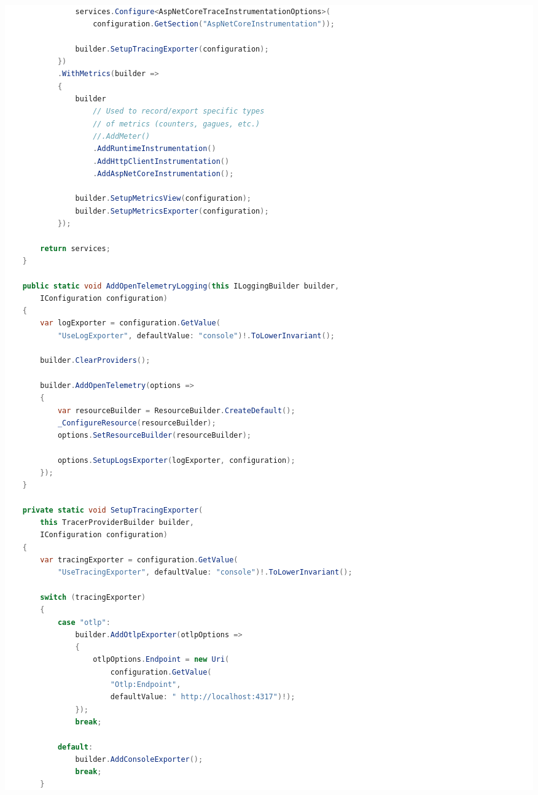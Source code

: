 ```csharp
				services.Configure<AspNetCoreTraceInstrumentationOptions>(
					configuration.GetSection("AspNetCoreInstrumentation"));

				builder.SetupTracingExporter(configuration);
			})
			.WithMetrics(builder =>
			{
				builder
					// Used to record/export specific types 
					// of metrics (counters, gagues, etc.)
					//.AddMeter()
					.AddRuntimeInstrumentation()
					.AddHttpClientInstrumentation()
					.AddAspNetCoreInstrumentation();

				builder.SetupMetricsView(configuration);
				builder.SetupMetricsExporter(configuration);
			});

		return services;
	}

	public static void AddOpenTelemetryLogging(this ILoggingBuilder builder,
		IConfiguration configuration)
	{
		var logExporter = configuration.GetValue(
			"UseLogExporter", defaultValue: "console")!.ToLowerInvariant();

		builder.ClearProviders();

		builder.AddOpenTelemetry(options =>
		{
			var resourceBuilder = ResourceBuilder.CreateDefault();
			_ConfigureResource(resourceBuilder);
			options.SetResourceBuilder(resourceBuilder);

			options.SetupLogsExporter(logExporter, configuration);
		});
	}

	private static void SetupTracingExporter(
		this TracerProviderBuilder builder, 
		IConfiguration configuration)
	{
		var tracingExporter = configuration.GetValue(
			"UseTracingExporter", defaultValue: "console")!.ToLowerInvariant();

		switch (tracingExporter)
		{
			case "otlp":
				builder.AddOtlpExporter(otlpOptions =>
				{
					otlpOptions.Endpoint = new Uri(
						configuration.GetValue(
						"Otlp:Endpoint",
						defaultValue: " http://localhost:4317")!);
				});
				break;

			default:
				builder.AddConsoleExporter();
				break;
		}
```